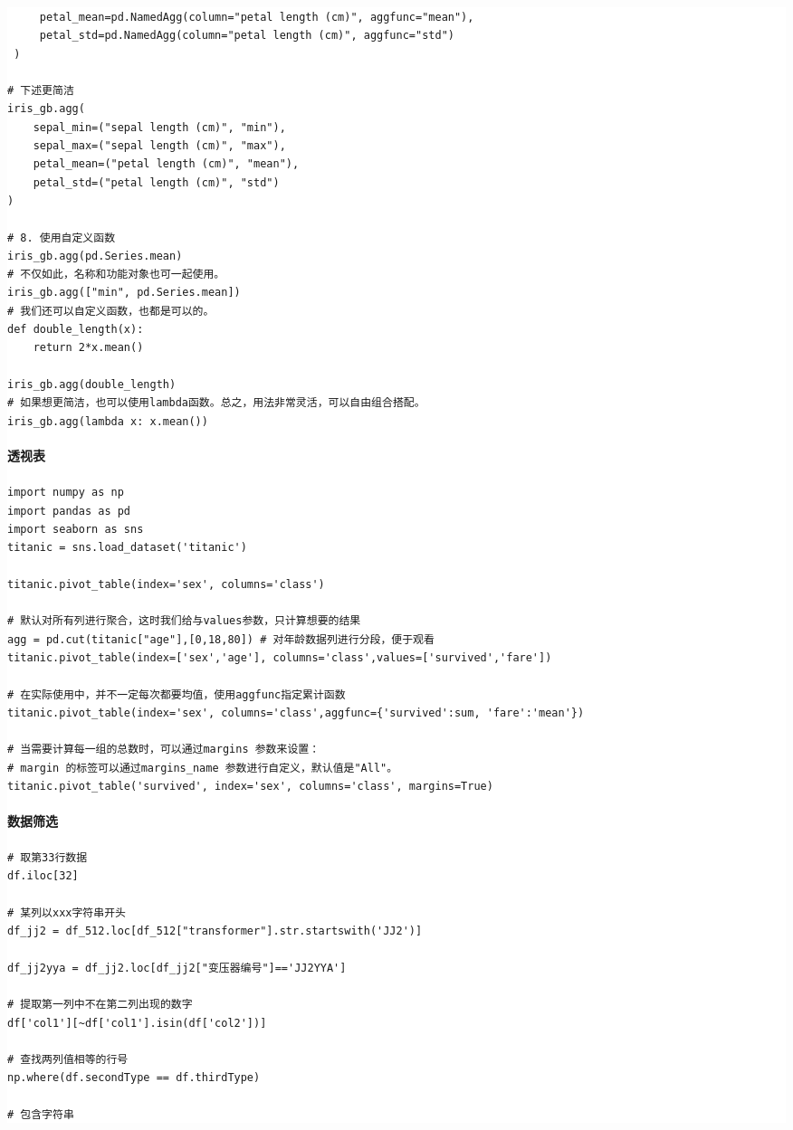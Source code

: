 ```
     petal_mean=pd.NamedAgg(column="petal length (cm)", aggfunc="mean"),
     petal_std=pd.NamedAgg(column="petal length (cm)", aggfunc="std")
 )

# 下述更简洁
iris_gb.agg(
    sepal_min=("sepal length (cm)", "min"),
    sepal_max=("sepal length (cm)", "max"),
    petal_mean=("petal length (cm)", "mean"),
    petal_std=("petal length (cm)", "std")
)

# 8. 使用自定义函数
iris_gb.agg(pd.Series.mean)
# 不仅如此，名称和功能对象也可一起使用。
iris_gb.agg(["min", pd.Series.mean])
# 我们还可以自定义函数，也都是可以的。
def double_length(x):
    return 2*x.mean()

iris_gb.agg(double_length)
# 如果想更简洁，也可以使用lambda函数。总之，用法非常灵活，可以自由组合搭配。
iris_gb.agg(lambda x: x.mean())
```

#### 透视表

```
import numpy as np
import pandas as pd
import seaborn as sns
titanic = sns.load_dataset('titanic')

titanic.pivot_table(index='sex', columns='class')

# 默认对所有列进行聚合，这时我们给与values参数，只计算想要的结果
agg = pd.cut(titanic["age"],[0,18,80]) # 对年龄数据列进行分段，便于观看
titanic.pivot_table(index=['sex','age'], columns='class',values=['survived','fare'])

# 在实际使用中，并不一定每次都要均值，使用aggfunc指定累计函数
titanic.pivot_table(index='sex', columns='class',aggfunc={'survived':sum, 'fare':'mean'})

# 当需要计算每一组的总数时，可以通过margins 参数来设置：
# margin 的标签可以通过margins_name 参数进行自定义，默认值是"All"。
titanic.pivot_table('survived', index='sex', columns='class', margins=True)
```

#### 数据筛选

```
# 取第33行数据
df.iloc[32]

# 某列以xxx字符串开头
df_jj2 = df_512.loc[df_512["transformer"].str.startswith('JJ2')]

df_jj2yya = df_jj2.loc[df_jj2["变压器编号"]=='JJ2YYA']

# 提取第一列中不在第二列出现的数字
df['col1'][~df['col1'].isin(df['col2'])]

# 查找两列值相等的行号
np.where(df.secondType == df.thirdType)

# 包含字符串
```